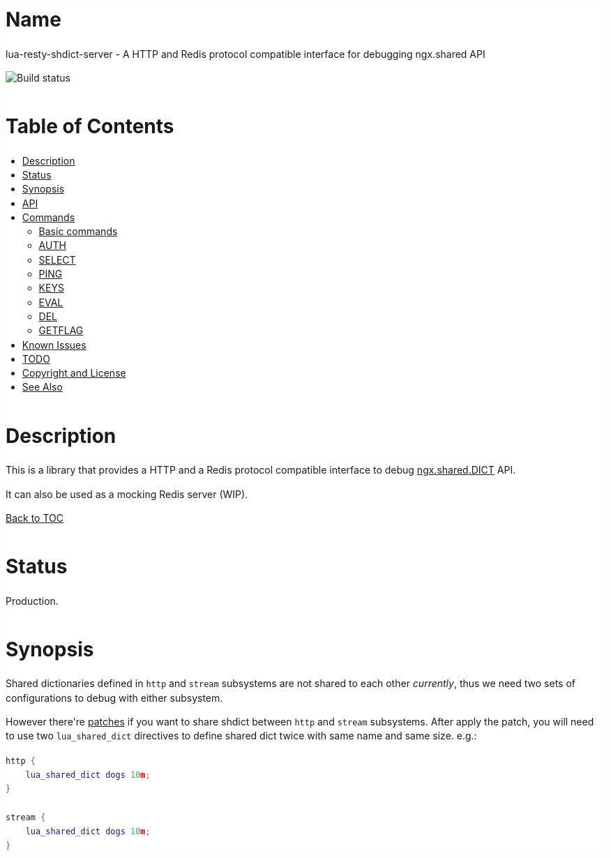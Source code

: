Name
====

lua-resty-shdict-server - A HTTP and Redis protocol compatible interface for debugging ngx.shared API

![Build status](https://travis-ci.com/fffonion/lua-resty-shdict-server.svg?branch=master)

Table of Contents
=================

- [Description](#description)
- [Status](#status)
- [Synopsis](#synopsis)
- [API](#api)
- [Commands](#commands)
    * [Basic commands](#basic-commands)
    * [AUTH](#auth)
    * [SELECT](#select)
    * [PING](#ping)
    * [KEYS](#keys)
	* [EVAL](#eval)
    * [DEL](#del)
    * [GETFLAG](#getflag)
- [Known Issues](#known-issues)
- [TODO](#todo)
- [Copyright and License](#copyright-and-license)
- [See Also](#see-also)


Description
===========

This is a library that provides a HTTP and a Redis protocol compatible interface to debug [ngx.shared.DICT](https://github.com/openresty/lua-nginx-module#ngxshareddict) API.

It can also be used as a mocking Redis server (WIP).

[Back to TOC](#table-of-contents)


Status
========

Production.

Synopsis
========

Shared dictionaries defined in `http` and `stream` subsystems are not shared to each other *currently*, thus we need two sets of configurations to debug with either subsystem. 

However there're [patches](patches) if you want to share shdict between `http` and `stream` subsystems. After apply the patch, you will need to use two `lua_shared_dict` directives to define shared dict twice with same name and same size. e.g.:

```lua
http {
    lua_shared_dict dogs 10m;
}

stream {
    lua_shared_dict dogs 10m;
}
```
